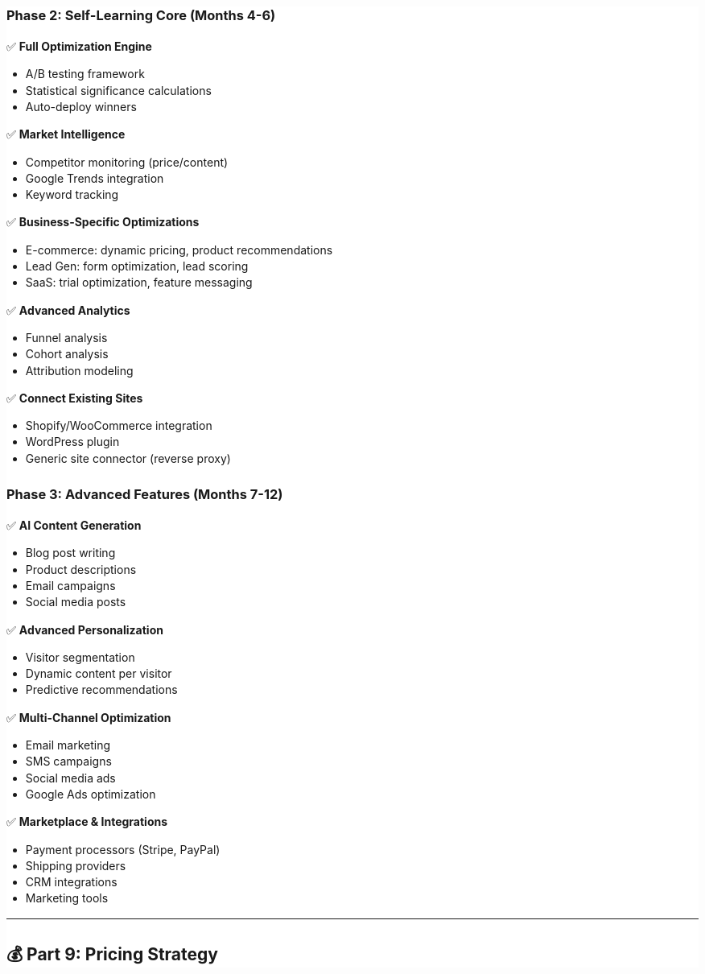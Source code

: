 ### Phase 2: Self-Learning Core (Months 4-6)

✅ **Full Optimization Engine**
- A/B testing framework
- Statistical significance calculations
- Auto-deploy winners

✅ **Market Intelligence**
- Competitor monitoring (price/content)
- Google Trends integration
- Keyword tracking

✅ **Business-Specific Optimizations**
- E-commerce: dynamic pricing, product recommendations
- Lead Gen: form optimization, lead scoring
- SaaS: trial optimization, feature messaging

✅ **Advanced Analytics**
- Funnel analysis
- Cohort analysis
- Attribution modeling

✅ **Connect Existing Sites**
- Shopify/WooCommerce integration
- WordPress plugin
- Generic site connector (reverse proxy)

### Phase 3: Advanced Features (Months 7-12)

✅ **AI Content Generation**
- Blog post writing
- Product descriptions
- Email campaigns
- Social media posts

✅ **Advanced Personalization**
- Visitor segmentation
- Dynamic content per visitor
- Predictive recommendations

✅ **Multi-Channel Optimization**
- Email marketing
- SMS campaigns
- Social media ads
- Google Ads optimization

✅ **Marketplace & Integrations**
- Payment processors (Stripe, PayPal)
- Shipping providers
- CRM integrations
- Marketing tools

---

## 💰 Part 9: Pricing Strategy
